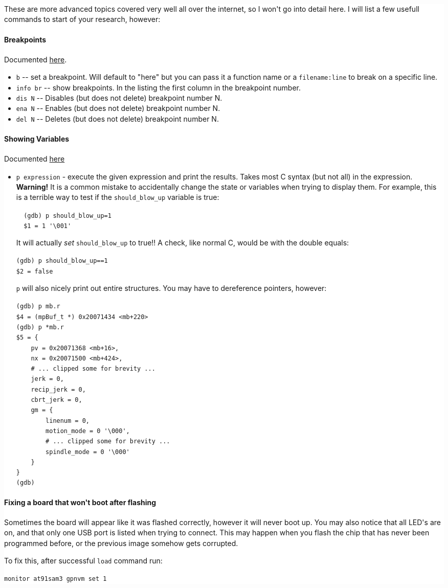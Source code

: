 These are more advanced topics covered very well all over the internet, so I won't go into detail here. I will list a few usefull commands to start of your research, however:

#### Breakpoints

Documented [here](https://sourceware.org/gdb/current/onlinedocs/gdb/Set-Breaks.html#Set-Breaks).

* `b` -- set a breakpoint. Will default to "here" but you can pass it a function name or a `filename:line` to break on a specific line.
* `info br` -- show breakpoints. In the listing the first column in the breakpoint number.
* `dis N` -- Disables (but does not delete) breakpoint number N.
* `ena N` -- Enables (but does not delete) breakpoint number N.
* `del N` -- Deletes (but does not delete) breakpoint number N.

#### Showing Variables

Documented [here](https://sourceware.org/gdb/current/onlinedocs/gdb/Variables.html#Variables)
* `p expression` - execute the given expression and print the results. Takes most C syntax (but not all) in the expression. **Warning!** It is a common mistake to accidentally change the state or variables when trying to display them. For example, this is a terrible way to test if the `should_blow_up` variable is true:
  ```gdb
	(gdb) p should_blow_up=1
	$1 = 1 '\001'
	```
	It will actually *set* `should_blow_up` to true!! A check, like normal C, would be with the double equals:
	```gdb
	(gdb) p should_blow_up==1
	$2 = false
	```
	`p` will also nicely print out entire structures. You may have to dereference pointers, however:
	```gdb
	(gdb) p mb.r
	$4 = (mpBuf_t *) 0x20071434 <mb+220>
	(gdb) p *mb.r
	$5 = {
		pv = 0x20071368 <mb+16>,
		nx = 0x20071500 <mb+424>,
		# ... clipped some for brevity ...
		jerk = 0,
		recip_jerk = 0,
		cbrt_jerk = 0,
		gm = {
			linenum = 0,
			motion_mode = 0 '\000',
			# ... clipped some for brevity ...
			spindle_mode = 0 '\000'
		}
	}
	(gdb)

	```

#### Fixing a board that won't boot after flashing

Sometimes the board will appear like it was flashed correctly, however it will never boot up. You may also notice that all LED's are on, and that only one USB port is listed when trying to connect. This may happen when you flash the chip that has never been programmed before, or the previous image somehow gets corrupted.

To fix this, after successful `load` command run:

`monitor at91sam3 gpnvm set 1`
  ```